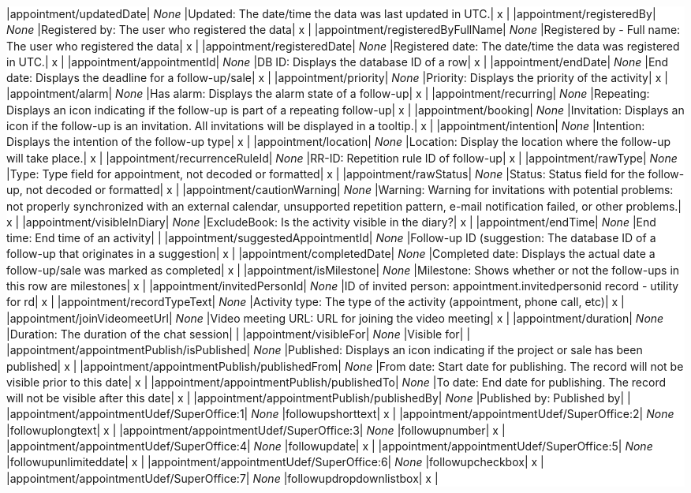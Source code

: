 |appointment/updatedDate| *None* |Updated: The date/time the data was last updated in UTC.| x |
|appointment/registeredBy| *None* |Registered by: The user who registered the data| x |
|appointment/registeredByFullName| *None* |Registered by - Full name: The user who registered the data| x |
|appointment/registeredDate| *None* |Registered date: The date/time the data was registered in UTC.| x |
|appointment/appointmentId| *None* |DB ID: Displays the database ID of a row| x |
|appointment/endDate| *None* |End date: Displays the deadline for a follow-up/sale| x |
|appointment/priority| *None* |Priority: Displays the priority of the activity| x |
|appointment/alarm| *None* |Has alarm: Displays the alarm state of a follow-up| x |
|appointment/recurring| *None* |Repeating: Displays an icon indicating if the follow-up is part of a repeating follow-up| x |
|appointment/booking| *None* |Invitation: Displays an icon if the follow-up is an invitation. All invitations will be displayed in a tooltip.| x |
|appointment/intention| *None* |Intention: Displays the intention of the follow-up type| x |
|appointment/location| *None* |Location: Display the location where the follow-up will take place.| x |
|appointment/recurrenceRuleId| *None* |RR-ID: Repetition rule ID of follow-up| x |
|appointment/rawType| *None* |Type: Type field for appointment, not decoded or formatted| x |
|appointment/rawStatus| *None* |Status: Status field for the follow-up, not decoded or formatted| x |
|appointment/cautionWarning| *None* |Warning: Warning for invitations with potential problems: not properly synchronized with an external calendar, unsupported repetition pattern, e-mail notification failed, or other problems.| x |
|appointment/visibleInDiary| *None* |ExcludeBook: Is the activity visible in the diary?| x |
|appointment/endTime| *None* |End time: End time of an activity|  |
|appointment/suggestedAppointmentId| *None* |Follow-up ID (suggestion: The database ID of a follow-up that originates in a suggestion| x |
|appointment/completedDate| *None* |Completed date: Displays the actual date a follow-up/sale was marked as completed| x |
|appointment/isMilestone| *None* |Milestone: Shows whether or not the follow-ups in this row are milestones| x |
|appointment/invitedPersonId| *None* |ID of invited person: appointment.invitedpersonid record - utility for rd| x |
|appointment/recordTypeText| *None* |Activity type: The type of the activity (appointment, phone call, etc)| x |
|appointment/joinVideomeetUrl| *None* |Video meeting URL: URL for joining the video meeting| x |
|appointment/duration| *None* |Duration: The duration of the chat session|  |
|appointment/visibleFor| *None* |Visible for|  |
|appointment/appointmentPublish/isPublished| *None* |Published: Displays an icon indicating if the project or sale has been published| x |
|appointment/appointmentPublish/publishedFrom| *None* |From date: Start date for publishing. The record will not be visible prior to this date| x |
|appointment/appointmentPublish/publishedTo| *None* |To date: End date for publishing. The record will not be visible after this date| x |
|appointment/appointmentPublish/publishedBy| *None* |Published by: Published by|  |
|appointment/appointmentUdef/SuperOffice:1| *None* |followupshorttext| x |
|appointment/appointmentUdef/SuperOffice:2| *None* |followuplongtext| x |
|appointment/appointmentUdef/SuperOffice:3| *None* |followupnumber| x |
|appointment/appointmentUdef/SuperOffice:4| *None* |followupdate| x |
|appointment/appointmentUdef/SuperOffice:5| *None* |followupunlimiteddate| x |
|appointment/appointmentUdef/SuperOffice:6| *None* |followupcheckbox| x |
|appointment/appointmentUdef/SuperOffice:7| *None* |followupdropdownlistbox| x |